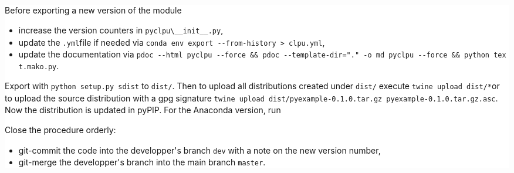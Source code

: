 Before exporting a new version of the module

- increase the version counters in `pyclpu\__init__.py`,
- update the `.yml`file if needed via `conda env export --from-history > clpu.yml`,
- update the documentation via `pdoc --html pyclpu --force && pdoc --template-dir="." -o md pyclpu --force && python text.mako.py`.

Export with `python setup.py sdist` to `dist/`. Then to upload all distributions created under `dist/` execute `twine upload dist/*`or to upload the source distribution with a gpg signature `twine upload dist/pyexample-0.1.0.tar.gz pyexample-0.1.0.tar.gz.asc`. Now the distribution is updated in pyPIP. For the Anaconda version, run 

Close the procedure orderly:
- git-commit the code into the developper's branch `dev` with a note on the new version number,
- git-merge the developper's branch into the main branch `master`.

